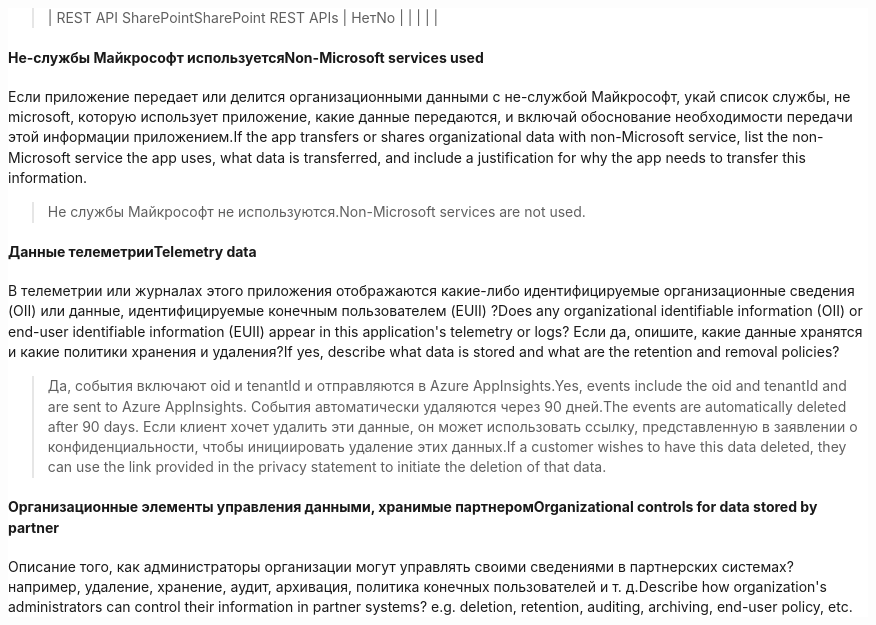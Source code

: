 >| <span data-ttu-id="f368c-185">REST API SharePoint</span><span class="sxs-lookup"><span data-stu-id="f368c-185">SharePoint REST APIs</span></span> | <span data-ttu-id="f368c-186">Нет</span><span class="sxs-lookup"><span data-stu-id="f368c-186">No</span></span> |  |  |  |  |

#### <a name="non-microsoft-services-used"></a><span data-ttu-id="f368c-187">Не-службы Майкрософт используется</span><span class="sxs-lookup"><span data-stu-id="f368c-187">Non-Microsoft services used</span></span>

<span data-ttu-id="f368c-188">Если приложение передает или делится организационными данными с не-службой Майкрософт, укай список службы, не microsoft, которую использует приложение, какие данные передаются, и включай обоснование необходимости передачи этой информации приложением.</span><span class="sxs-lookup"><span data-stu-id="f368c-188">If the app transfers or shares organizational data with non-Microsoft service, list the non-Microsoft service the app uses, what data is transferred, and include a justification for why the app needs to transfer this information.</span></span>

><span data-ttu-id="f368c-189">Не службы Майкрософт не используются.</span><span class="sxs-lookup"><span data-stu-id="f368c-189">Non-Microsoft services are not used.</span></span>



#### <a name="telemetry-data"></a><span data-ttu-id="f368c-190">Данные телеметрии</span><span class="sxs-lookup"><span data-stu-id="f368c-190">Telemetry data</span></span>

<span data-ttu-id="f368c-191">В телеметрии или журналах этого приложения отображаются какие-либо идентифицируемые организационные сведения (OII) или данные, идентифицируемые конечным пользователем (EUII) ?</span><span class="sxs-lookup"><span data-stu-id="f368c-191">Does any organizational identifiable information (OII) or end-user identifiable information (EUII) appear in this application's telemetry or logs?</span></span> <span data-ttu-id="f368c-192">Если да, опишите, какие данные хранятся и какие политики хранения и удаления?</span><span class="sxs-lookup"><span data-stu-id="f368c-192">If yes, describe what data is stored and what are the retention and removal policies?</span></span>

><span data-ttu-id="f368c-193">Да, события включают oid и tenantId и отправляются в Azure AppInsights.</span><span class="sxs-lookup"><span data-stu-id="f368c-193">Yes, events include the oid and tenantId and are sent to Azure AppInsights.</span></span> <span data-ttu-id="f368c-194">События автоматически удаляются через 90 дней.</span><span class="sxs-lookup"><span data-stu-id="f368c-194">The events are automatically deleted after 90 days.</span></span> <span data-ttu-id="f368c-195">Если клиент хочет удалить эти данные, он может использовать ссылку, представленную в заявлении о конфиденциальности, чтобы инициировать удаление этих данных.</span><span class="sxs-lookup"><span data-stu-id="f368c-195">If a customer wishes to have this data deleted, they can use the link provided in the privacy statement to initiate the deletion of that data.</span></span>

#### <a name="organizational-controls-for-data-stored-by-partner"></a><span data-ttu-id="f368c-196">Организационные элементы управления данными, хранимые партнером</span><span class="sxs-lookup"><span data-stu-id="f368c-196">Organizational controls for data stored by partner</span></span>

<span data-ttu-id="f368c-197">Описание того, как администраторы организации могут управлять своими сведениями в партнерских системах? например, удаление, хранение, аудит, архивация, политика конечных пользователей и т. д.</span><span class="sxs-lookup"><span data-stu-id="f368c-197">Describe how organization's administrators can control their information in partner systems? e.g. deletion, retention, auditing, archiving, end-user policy, etc.</span></span>
